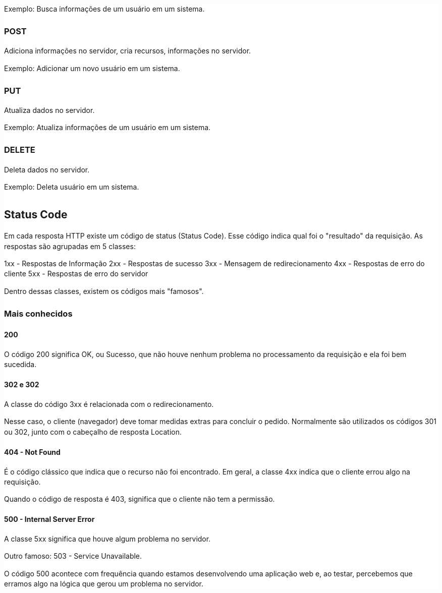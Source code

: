 Exemplo: Busca informações de um usuário em um sistema.

### POST

Adiciona informações no servidor, cria recursos, informações no servidor.

Exemplo: Adicionar um novo usuário em um sistema.

### PUT

Atualiza dados no servidor.

Exemplo: Atualiza informações de um usuário em um sistema.

### DELETE

Deleta dados no servidor.

Exemplo: Deleta usuário em um sistema.

## Status Code

Em cada resposta HTTP existe um código de status (Status Code). Esse código indica qual foi o "resultado" da requisição. As respostas são agrupadas em 5 classes:

1xx - Respostas de Informação
2xx - Respostas de sucesso
3xx - Mensagem de redirecionamento
4xx - Respostas de erro do cliente
5xx - Respostas de erro do servidor

Dentro dessas classes, existem os códigos mais "famosos".

### Mais conhecidos

#### 200

O código 200 significa OK, ou Sucesso, que não houve nenhum problema no processamento da requisição e ela foi bem sucedida.

#### 302 e 302

A classe do código 3xx é relacionada com o redirecionamento.

Nesse caso, o cliente (navegador) deve tomar medidas extras para concluir o pedido. Normalmente são utilizados os códigos 301 ou 302, junto com o cabeçalho de resposta Location.

#### 404 - Not Found

É o código clássico que indica que o recurso não foi encontrado. Em geral, a classe 4xx indica que o cliente errou algo na requisição.

Quando o código de resposta é 403, significa que o cliente não tem a permissão.

#### 500 - Internal Server Error

A classe 5xx significa que houve algum problema no servidor.

Outro famoso: 503 - Service Unavailable.

O código 500 acontece com frequência quando estamos desenvolvendo uma aplicação web e, ao testar, percebemos que erramos algo na lógica que gerou um problema no servidor.